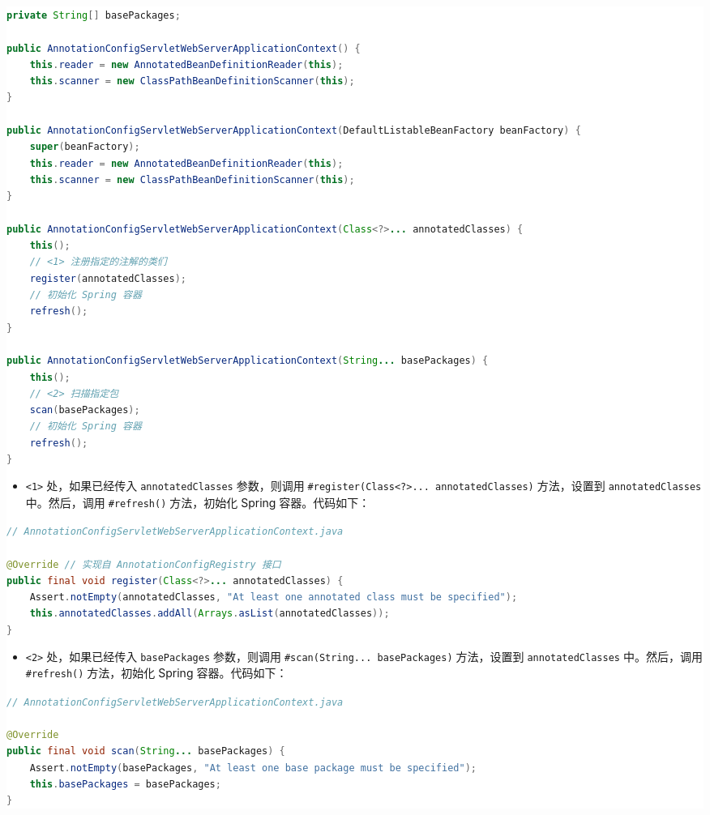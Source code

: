 ```java
private String[] basePackages;

public AnnotationConfigServletWebServerApplicationContext() {
    this.reader = new AnnotatedBeanDefinitionReader(this);
    this.scanner = new ClassPathBeanDefinitionScanner(this);
}

public AnnotationConfigServletWebServerApplicationContext(DefaultListableBeanFactory beanFactory) {
    super(beanFactory);
    this.reader = new AnnotatedBeanDefinitionReader(this);
    this.scanner = new ClassPathBeanDefinitionScanner(this);
}

public AnnotationConfigServletWebServerApplicationContext(Class<?>... annotatedClasses) {
    this();
    // <1> 注册指定的注解的类们
    register(annotatedClasses);
    // 初始化 Spring 容器
    refresh();
}

public AnnotationConfigServletWebServerApplicationContext(String... basePackages) {
    this();
    // <2> 扫描指定包
    scan(basePackages);
    // 初始化 Spring 容器
    refresh();
}
```

- `<1>` 处，如果已经传入 `annotatedClasses` 参数，则调用 `#register(Class<?>... annotatedClasses)` 方法，设置到 `annotatedClasses` 中。然后，调用 `#refresh()` 方法，初始化 Spring 容器。代码如下：

```java
// AnnotationConfigServletWebServerApplicationContext.java

@Override // 实现自 AnnotationConfigRegistry 接口
public final void register(Class<?>... annotatedClasses) {
	Assert.notEmpty(annotatedClasses, "At least one annotated class must be specified");
	this.annotatedClasses.addAll(Arrays.asList(annotatedClasses));
}
```

- `<2>` 处，如果已经传入 `basePackages` 参数，则调用 `#scan(String... basePackages)` 方法，设置到 `annotatedClasses` 中。然后，调用 `#refresh()` 方法，初始化 Spring 容器。代码如下：

```java
// AnnotationConfigServletWebServerApplicationContext.java

@Override
public final void scan(String... basePackages) {
	Assert.notEmpty(basePackages, "At least one base package must be specified");
	this.basePackages = basePackages;
}
```
